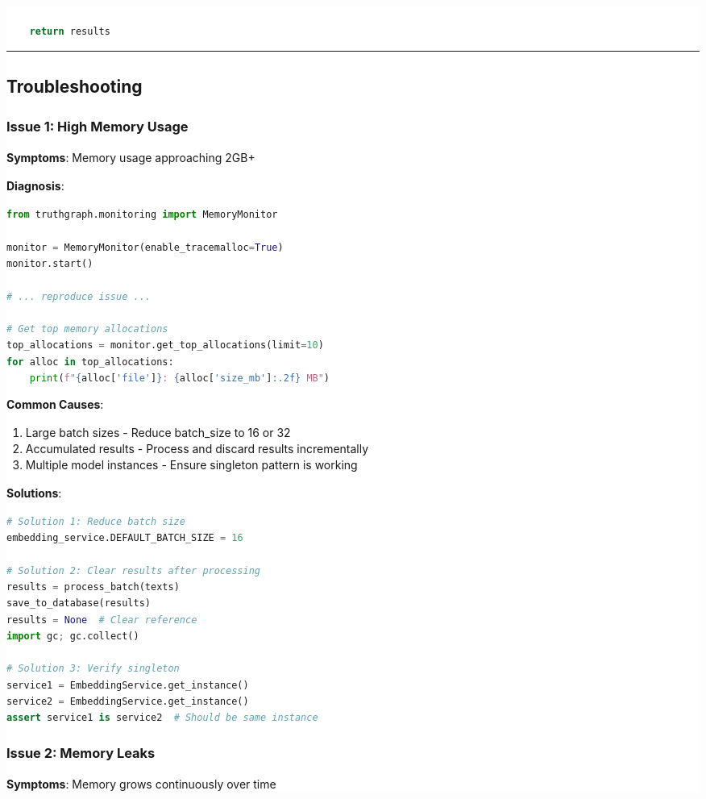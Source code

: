 ```python

    return results
```

---

## Troubleshooting

### Issue 1: High Memory Usage

**Symptoms**: Memory usage approaching 2GB+

**Diagnosis**:
```python
from truthgraph.monitoring import MemoryMonitor

monitor = MemoryMonitor(enable_tracemalloc=True)
monitor.start()

# ... reproduce issue ...

# Get top memory allocations
top_allocations = monitor.get_top_allocations(limit=10)
for alloc in top_allocations:
    print(f"{alloc['file']}: {alloc['size_mb']:.2f} MB")
```

**Common Causes**:
1. Large batch sizes - Reduce batch_size to 16 or 32
2. Accumulated results - Process and discard results incrementally
3. Multiple model instances - Ensure singleton pattern is working

**Solutions**:
```python
# Solution 1: Reduce batch size
embedding_service.DEFAULT_BATCH_SIZE = 16

# Solution 2: Clear results after processing
results = process_batch(texts)
save_to_database(results)
results = None  # Clear reference
import gc; gc.collect()

# Solution 3: Verify singleton
service1 = EmbeddingService.get_instance()
service2 = EmbeddingService.get_instance()
assert service1 is service2  # Should be same instance
```

### Issue 2: Memory Leaks

**Symptoms**: Memory grows continuously over time
